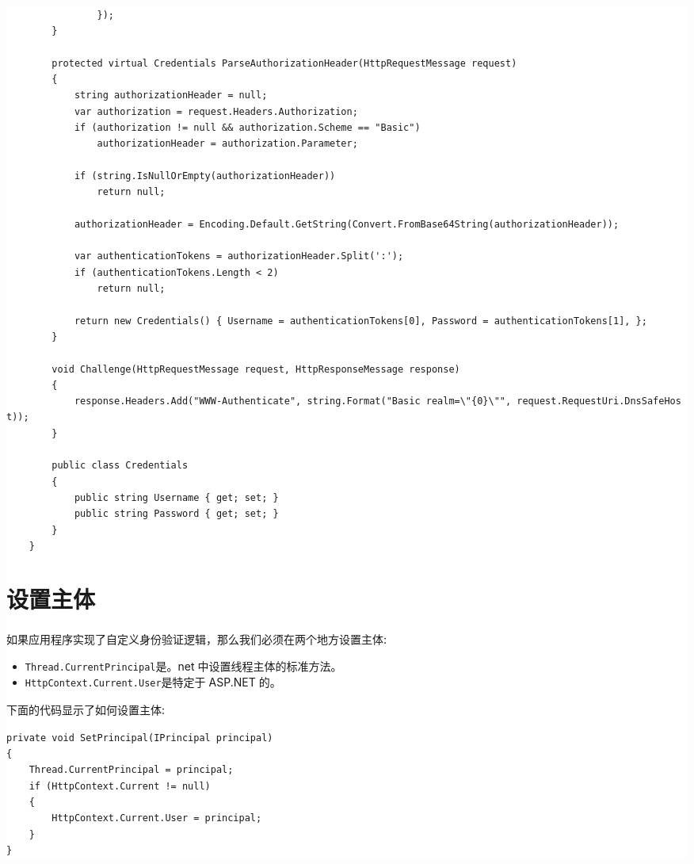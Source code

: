 ```
                });
        }

        protected virtual Credentials ParseAuthorizationHeader(HttpRequestMessage request)
        {
            string authorizationHeader = null;
            var authorization = request.Headers.Authorization;
            if (authorization != null && authorization.Scheme == "Basic")
                authorizationHeader = authorization.Parameter;

            if (string.IsNullOrEmpty(authorizationHeader))
                return null;

            authorizationHeader = Encoding.Default.GetString(Convert.FromBase64String(authorizationHeader));

            var authenticationTokens = authorizationHeader.Split(':');
            if (authenticationTokens.Length < 2)
                return null;

            return new Credentials() { Username = authenticationTokens[0], Password = authenticationTokens[1], };
        }

        void Challenge(HttpRequestMessage request, HttpResponseMessage response)
        {
            response.Headers.Add("WWW-Authenticate", string.Format("Basic realm=\"{0}\"", request.RequestUri.DnsSafeHost));
        }

        public class Credentials
        {
            public string Username { get; set; }
            public string Password { get; set; }
        }
    }
```

# 设置主体

如果应用程序实现了自定义身份验证逻辑，那么我们必须在两个地方设置主体:

*   `Thread.CurrentPrincipal`是。net 中设置线程主体的标准方法。
*   `HttpContext.Current.User`是特定于 ASP.NET 的。

下面的代码显示了如何设置主体:

```
private void SetPrincipal(IPrincipal principal)
{
    Thread.CurrentPrincipal = principal;
    if (HttpContext.Current != null)
    {
        HttpContext.Current.User = principal;
    }
}
```
